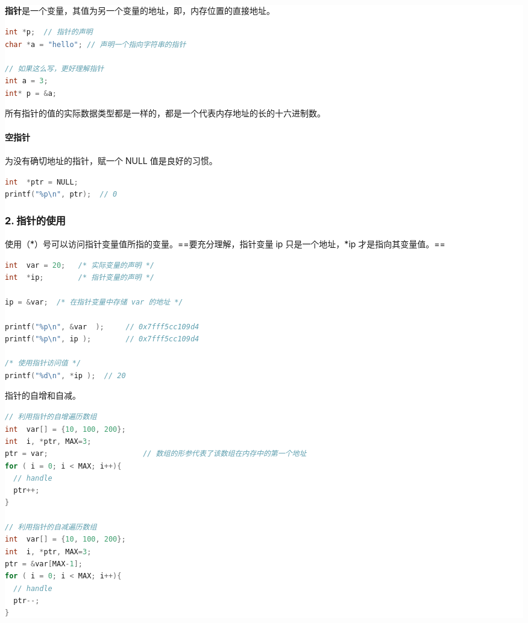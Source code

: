 **指针**是一个变量，其值为另一个变量的地址，即，内存位置的直接地址。

```c
int *p;  // 指针的声明
char *a = "hello"; // 声明一个指向字符串的指针

// 如果这么写，更好理解指针
int a = 3;
int* p = &a;
```

所有指针的值的实际数据类型都是一样的，都是一个代表内存地址的长的十六进制数。

#### 空指针

为没有确切地址的指针，赋一个 NULL 值是良好的习惯。

```c
int  *ptr = NULL;
printf("%p\n", ptr);  // 0
```

### 2. 指针的使用 

使用（*）号可以访问指针变量值所指的变量。==要充分理解，指针变量 ip 只是一个地址，\*ip 才是指向其变量值。==

```c
int  var = 20;   /* 实际变量的声明 */
int  *ip;        /* 指针变量的声明 */

ip = &var;  /* 在指针变量中存储 var 的地址 */

printf("%p\n", &var  );		// 0x7fff5cc109d4
printf("%p\n", ip );	    // 0x7fff5cc109d4

/* 使用指针访问值 */
printf("%d\n", *ip );  // 20
```

指针的自增和自减。

```c
// 利用指针的自增遍历数组
int  var[] = {10, 100, 200};
int  i, *ptr, MAX=3;
ptr = var;						// 数组的形参代表了该数组在内存中的第一个地址
for ( i = 0; i < MAX; i++){
  // handle
  ptr++;
}

// 利用指针的自减遍历数组
int  var[] = {10, 100, 200};
int  i, *ptr, MAX=3;
ptr = &var[MAX-1];
for ( i = 0; i < MAX; i++){
  // handle
  ptr--;
}
```
